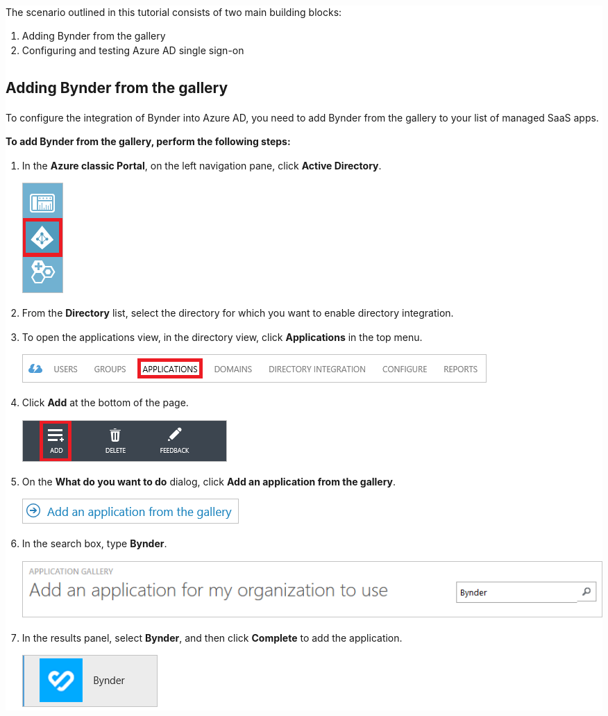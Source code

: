 The scenario outlined in this tutorial consists of two main building blocks:

1. Adding Bynder from the gallery
2. Configuring and testing Azure AD single sign-on

## Adding Bynder from the gallery
To configure the integration of Bynder into Azure AD, you need to add Bynder from the gallery to your list of managed SaaS apps.

**To add Bynder from the gallery, perform the following steps:**

1. In the **Azure classic Portal**, on the left navigation pane, click **Active Directory**. 
   
    ![Active Directory](./media/active-directory-saas-bynder-tutorial/tutorial_general_01.png)
2. From the **Directory** list, select the directory for which you want to enable directory integration.
3. To open the applications view, in the directory view, click **Applications** in the top menu.
   
    ![Applications](./media/active-directory-saas-bynder-tutorial/tutorial_general_02.png)
4. Click **Add** at the bottom of the page.
   
    ![Applications](./media/active-directory-saas-bynder-tutorial/tutorial_general_03.png)
5. On the **What do you want to do** dialog, click **Add an application from the gallery**.
   
    ![Applications](./media/active-directory-saas-bynder-tutorial/tutorial_general_04.png)
6. In the search box, type **Bynder**.
   
    ![Creating an Azure AD test user](./media/active-directory-saas-bynder-tutorial/tutorial_bynder_01.png)
7. In the results panel, select **Bynder**, and then click **Complete** to add the application.
   
    ![Selecting the app in the gallery](./media/active-directory-saas-bynder-tutorial/tutorial_bynder_001.png)
